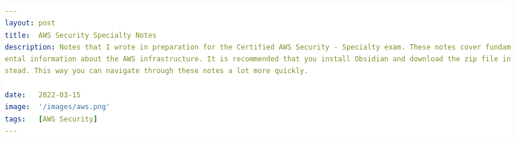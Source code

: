 ```yaml
---
layout: post
title:  AWS Security Specialty Notes
description: Notes that I wrote in preparation for the Certified AWS Security - Specialty exam. These notes cover fundamental information about the AWS infrastructure. It is recommended that you install Obsidian and download the zip file instead. This way you can navigate through these notes a lot more quickly.

date:   2022-03-15 
image:  '/images/aws.png'
tags:   [AWS Security]
---
```


<html><head><meta http-equiv="Content-Type" content="text/html; charset=utf-8"/><title>AWS Security Specialty</title><style>
/* cspell:disable-file */
/* webkit printing magic: print all background colors */
html {
	-webkit-print-color-adjust: exact;
}
* {
	box-sizing: border-box;
	-webkit-print-color-adjust: exact;
}

html,
body {
	margin: 0;
	padding: 0;
}
@media only screen {
	body {
		margin: 2em auto;
		max-width: 900px;
		color: rgb(55, 53, 47);
	}
}

body {
	line-height: 1.5;
	white-space: pre-wrap;
}

a,
a.visited {
	color: inherit;
	text-decoration: underline;
}

.pdf-relative-link-path {
	font-size: 80%;
	color: #444;
}
